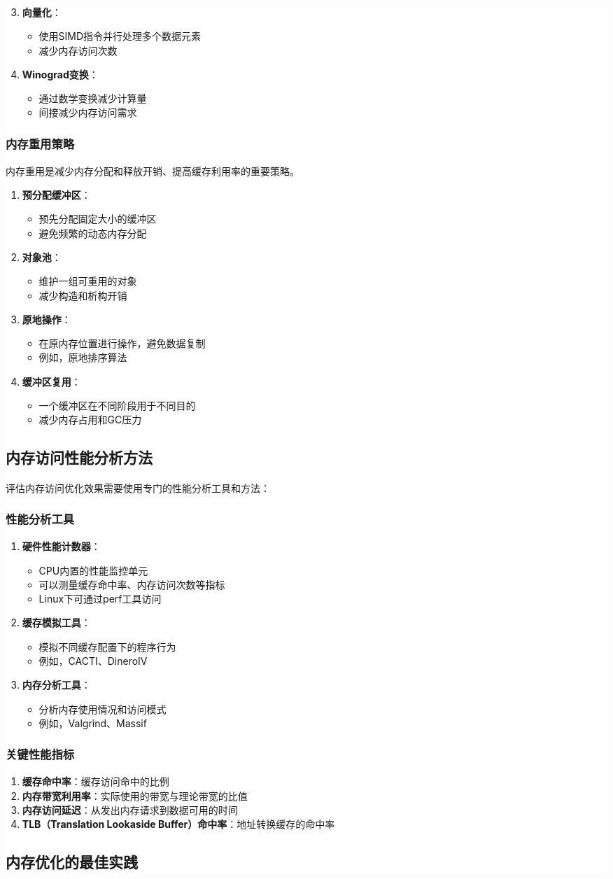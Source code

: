 3. **向量化**：
   - 使用SIMD指令并行处理多个数据元素
   - 减少内存访问次数

4. **Winograd变换**：
   - 通过数学变换减少计算量
   - 间接减少内存访问需求

### 内存重用策略

内存重用是减少内存分配和释放开销、提高缓存利用率的重要策略。

1. **预分配缓冲区**：
   - 预先分配固定大小的缓冲区
   - 避免频繁的动态内存分配

2. **对象池**：
   - 维护一组可重用的对象
   - 减少构造和析构开销

3. **原地操作**：
   - 在原内存位置进行操作，避免数据复制
   - 例如，原地排序算法

4. **缓冲区复用**：
   - 一个缓冲区在不同阶段用于不同目的
   - 减少内存占用和GC压力

## 内存访问性能分析方法

评估内存访问优化效果需要使用专门的性能分析工具和方法：

### 性能分析工具

1. **硬件性能计数器**：
   - CPU内置的性能监控单元
   - 可以测量缓存命中率、内存访问次数等指标
   - Linux下可通过perf工具访问

2. **缓存模拟工具**：
   - 模拟不同缓存配置下的程序行为
   - 例如，CACTI、DineroIV

3. **内存分析工具**：
   - 分析内存使用情况和访问模式
   - 例如，Valgrind、Massif

### 关键性能指标

1. **缓存命中率**：缓存访问命中的比例
2. **内存带宽利用率**：实际使用的带宽与理论带宽的比值
3. **内存访问延迟**：从发出内存请求到数据可用的时间
4. **TLB（Translation Lookaside Buffer）命中率**：地址转换缓存的命中率

## 内存优化的最佳实践
